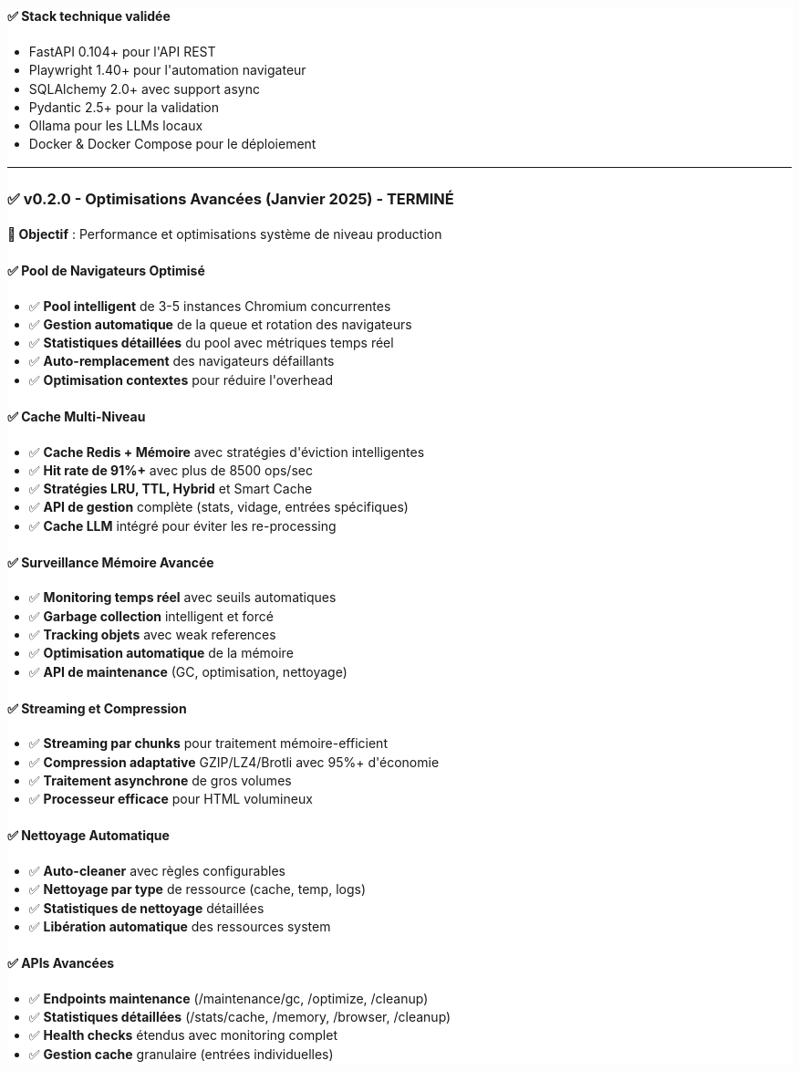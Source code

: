 #### ✅ Stack technique validée
- FastAPI 0.104+ pour l'API REST
- Playwright 1.40+ pour l'automation navigateur
- SQLAlchemy 2.0+ avec support async
- Pydantic 2.5+ pour la validation
- Ollama pour les LLMs locaux
- Docker & Docker Compose pour le déploiement

---

### ✅ v0.2.0 - Optimisations Avancées (Janvier 2025) - TERMINÉ

**🎯 Objectif** : Performance et optimisations système de niveau production

#### ✅ Pool de Navigateurs Optimisé
- ✅ **Pool intelligent** de 3-5 instances Chromium concurrentes
- ✅ **Gestion automatique** de la queue et rotation des navigateurs
- ✅ **Statistiques détaillées** du pool avec métriques temps réel
- ✅ **Auto-remplacement** des navigateurs défaillants
- ✅ **Optimisation contextes** pour réduire l'overhead

#### ✅ Cache Multi-Niveau
- ✅ **Cache Redis + Mémoire** avec stratégies d'éviction intelligentes
- ✅ **Hit rate de 91%+** avec plus de 8500 ops/sec
- ✅ **Stratégies LRU, TTL, Hybrid** et Smart Cache
- ✅ **API de gestion** complète (stats, vidage, entrées spécifiques)
- ✅ **Cache LLM** intégré pour éviter les re-processing

#### ✅ Surveillance Mémoire Avancée
- ✅ **Monitoring temps réel** avec seuils automatiques
- ✅ **Garbage collection** intelligent et forcé
- ✅ **Tracking objets** avec weak references
- ✅ **Optimisation automatique** de la mémoire
- ✅ **API de maintenance** (GC, optimisation, nettoyage)

#### ✅ Streaming et Compression
- ✅ **Streaming par chunks** pour traitement mémoire-efficient
- ✅ **Compression adaptative** GZIP/LZ4/Brotli avec 95%+ d'économie
- ✅ **Traitement asynchrone** de gros volumes
- ✅ **Processeur efficace** pour HTML volumineux

#### ✅ Nettoyage Automatique
- ✅ **Auto-cleaner** avec règles configurables
- ✅ **Nettoyage par type** de ressource (cache, temp, logs)
- ✅ **Statistiques de nettoyage** détaillées
- ✅ **Libération automatique** des ressources system

#### ✅ APIs Avancées
- ✅ **Endpoints maintenance** (/maintenance/gc, /optimize, /cleanup)
- ✅ **Statistiques détaillées** (/stats/cache, /memory, /browser, /cleanup)  
- ✅ **Health checks** étendus avec monitoring complet
- ✅ **Gestion cache** granulaire (entrées individuelles)
